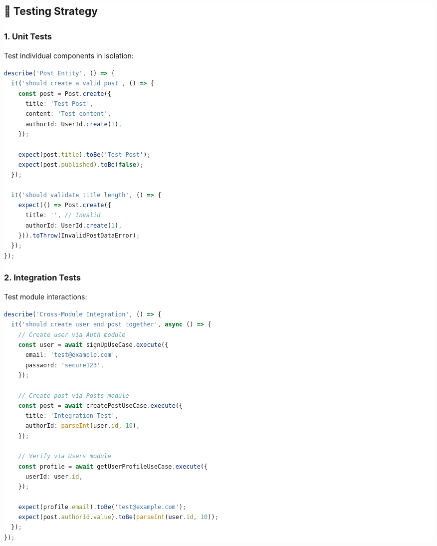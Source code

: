 ## 🧪 Testing Strategy

### 1. Unit Tests

Test individual components in isolation:

```typescript
describe('Post Entity', () => {
  it('should create a valid post', () => {
    const post = Post.create({
      title: 'Test Post',
      content: 'Test content',
      authorId: UserId.create(1),
    });
    
    expect(post.title).toBe('Test Post');
    expect(post.published).toBe(false);
  });

  it('should validate title length', () => {
    expect(() => Post.create({
      title: '', // Invalid
      authorId: UserId.create(1),
    })).toThrow(InvalidPostDataError);
  });
});
```

### 2. Integration Tests

Test module interactions:

```typescript
describe('Cross-Module Integration', () => {
  it('should create user and post together', async () => {
    // Create user via Auth module
    const user = await signUpUseCase.execute({
      email: 'test@example.com',
      password: 'secure123',
    });

    // Create post via Posts module
    const post = await createPostUseCase.execute({
      title: 'Integration Test',
      authorId: parseInt(user.id, 10),
    });

    // Verify via Users module
    const profile = await getUserProfileUseCase.execute({
      userId: user.id,
    });

    expect(profile.email).toBe('test@example.com');
    expect(post.authorId.value).toBe(parseInt(user.id, 10));
  });
});
```
